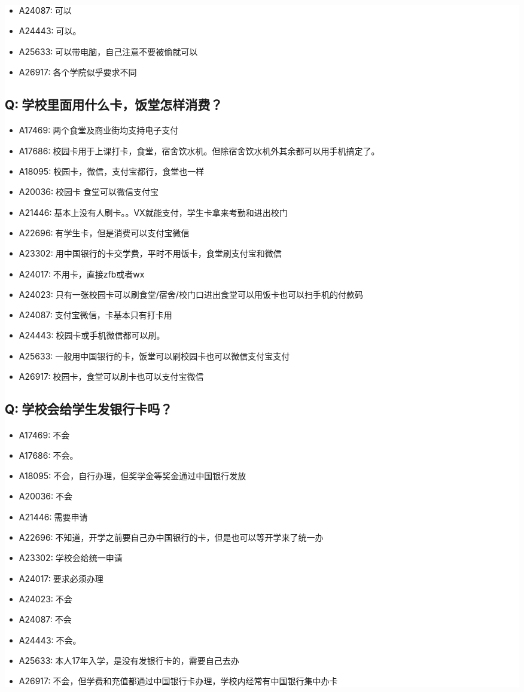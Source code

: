 - A24087: 可以

- A24443: 可以。

- A25633: 可以带电脑，自己注意不要被偷就可以

- A26917: 各个学院似乎要求不同

## Q: 学校里面用什么卡，饭堂怎样消费？

- A17469: 两个食堂及商业街均支持电子支付

- A17686: 校园卡用于上课打卡，食堂，宿舍饮水机。但除宿舍饮水机外其余都可以用手机搞定了。

- A18095: 校园卡，微信，支付宝都行，食堂也一样

- A20036: 校园卡 食堂可以微信支付宝

- A21446: 基本上没有人刷卡。。VX就能支付，学生卡拿来考勤和进出校门

- A22696: 有学生卡，但是消费可以支付宝微信

- A23302: 用中国银行的卡交学费，平时不用饭卡，食堂刷支付宝和微信

- A24017: 不用卡，直接zfb或者wx

- A24023: 只有一张校园卡可以刷食堂/宿舍/校门口进出食堂可以用饭卡也可以扫手机的付款码

- A24087: 支付宝微信，卡基本只有打卡用

- A24443: 校园卡或手机微信都可以刷。

- A25633: 一般用中国银行的卡，饭堂可以刷校园卡也可以微信支付宝支付

- A26917: 校园卡，食堂可以刷卡也可以支付宝微信

## Q: 学校会给学生发银行卡吗？

- A17469: 不会

- A17686: 不会。

- A18095: 不会，自行办理，但奖学金等奖金通过中国银行发放

- A20036: 不会

- A21446: 需要申请

- A22696: 不知道，开学之前要自己办中国银行的卡，但是也可以等开学来了统一办

- A23302: 学校会给统一申请

- A24017: 要求必须办理

- A24023: 不会

- A24087: 不会

- A24443: 不会。

- A25633: 本人17年入学，是没有发银行卡的，需要自己去办

- A26917: 不会，但学费和充值都通过中国银行卡办理，学校内经常有中国银行集中办卡
